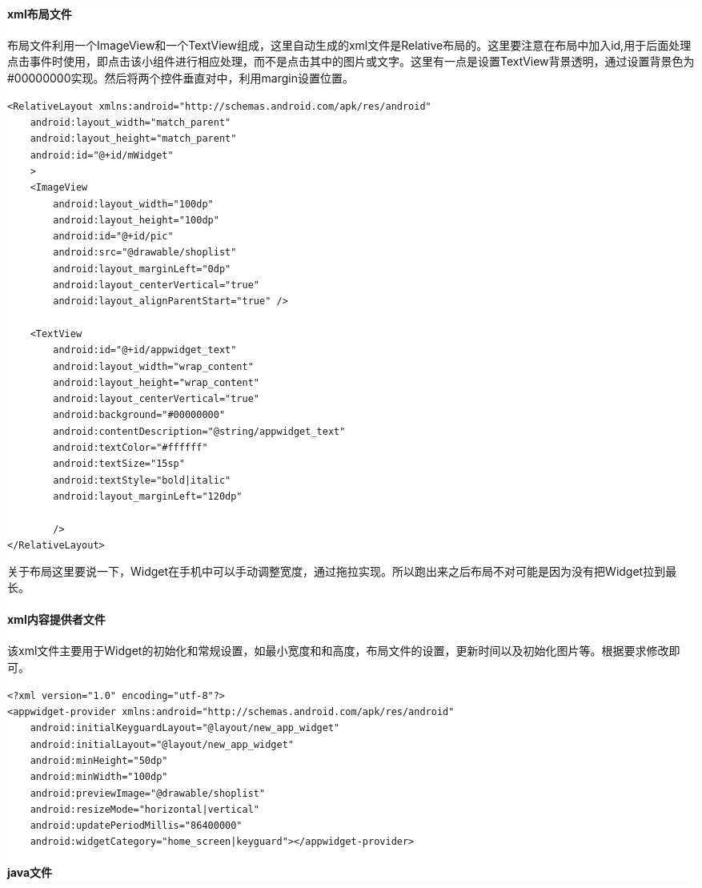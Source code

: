 #### xml布局文件   

布局文件利用一个ImageView和一个TextView组成，这里自动生成的xml文件是Relative布局的。这里要注意在布局中加入id,用于后面处理点击事件时使用，即点击该小组件进行相应处理，而不是点击其中的图片或文字。这里有一点是设置TextView背景透明，通过设置背景色为#00000000实现。然后将两个控件垂直对中，利用margin设置位置。
```
<RelativeLayout xmlns:android="http://schemas.android.com/apk/res/android"
    android:layout_width="match_parent"
    android:layout_height="match_parent"
    android:id="@+id/mWidget"
    >
    <ImageView
        android:layout_width="100dp"
        android:layout_height="100dp"
        android:id="@+id/pic"
        android:src="@drawable/shoplist"
        android:layout_marginLeft="0dp"
        android:layout_centerVertical="true"
        android:layout_alignParentStart="true" />

    <TextView
        android:id="@+id/appwidget_text"
        android:layout_width="wrap_content"
        android:layout_height="wrap_content"
        android:layout_centerVertical="true"
        android:background="#00000000"
        android:contentDescription="@string/appwidget_text"
        android:textColor="#ffffff"
        android:textSize="15sp"
        android:textStyle="bold|italic"
        android:layout_marginLeft="120dp"

        />
</RelativeLayout>
```    
关于布局这里要说一下，Widget在手机中可以手动调整宽度，通过拖拉实现。所以跑出来之后布局不对可能是因为没有把Widget拉到最长。

#### xml内容提供者文件   
该xml文件主要用于Widget的初始化和常规设置，如最小宽度和和高度，布局文件的设置，更新时间以及初始化图片等。根据要求修改即可。   
```
<?xml version="1.0" encoding="utf-8"?>
<appwidget-provider xmlns:android="http://schemas.android.com/apk/res/android"
    android:initialKeyguardLayout="@layout/new_app_widget"
    android:initialLayout="@layout/new_app_widget"
    android:minHeight="50dp"
    android:minWidth="100dp"
    android:previewImage="@drawable/shoplist"
    android:resizeMode="horizontal|vertical"
    android:updatePeriodMillis="86400000"
    android:widgetCategory="home_screen|keyguard"></appwidget-provider>
```

#### java文件   

